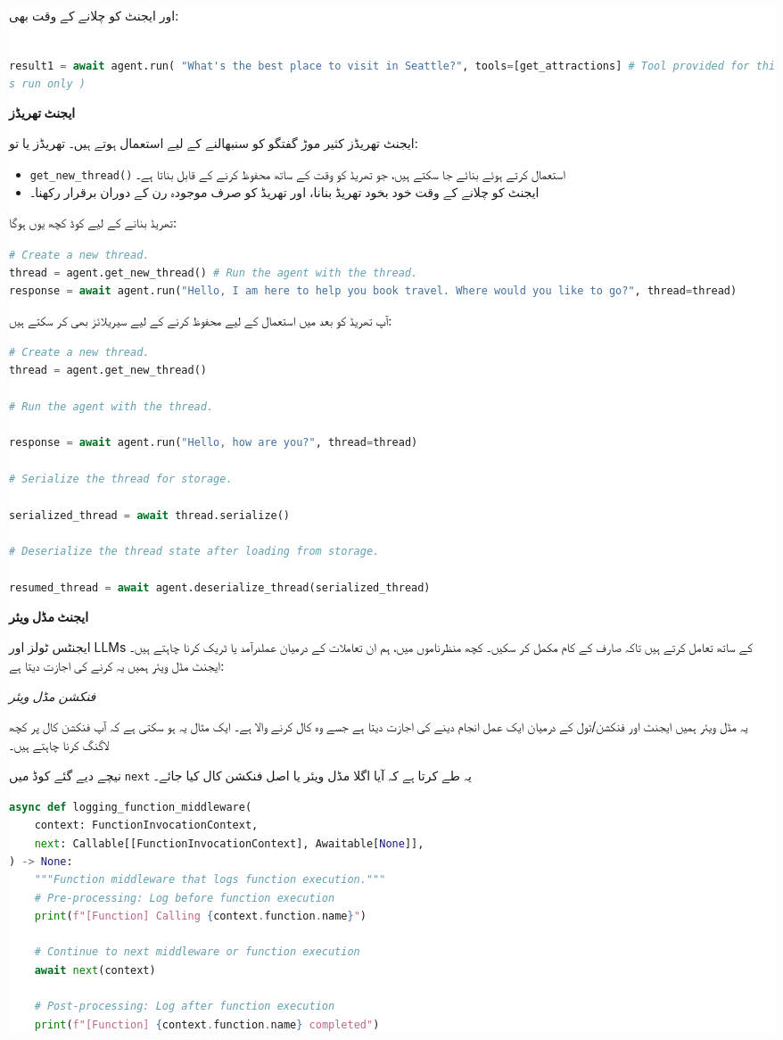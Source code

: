 اور ایجنٹ کو چلانے کے وقت بھی:

```python

result1 = await agent.run( "What's the best place to visit in Seattle?", tools=[get_attractions] # Tool provided for this run only )
```

**ایجنٹ تھریڈز**

ایجنٹ تھریڈز کثیر موڑ گفتگو کو سنبھالنے کے لیے استعمال ہوتے ہیں۔ تھریڈز یا تو:

- `get_new_thread()` استعمال کرتے ہوئے بنائے جا سکتے ہیں، جو تھریڈ کو وقت کے ساتھ محفوظ کرنے کے قابل بناتا ہے۔  
- ایجنٹ کو چلانے کے وقت خود بخود تھریڈ بنانا، اور تھریڈ کو صرف موجودہ رن کے دوران برقرار رکھنا۔  

تھریڈ بنانے کے لیے کوڈ کچھ یوں ہوگا:

```python
# Create a new thread. 
thread = agent.get_new_thread() # Run the agent with the thread. 
response = await agent.run("Hello, I am here to help you book travel. Where would you like to go?", thread=thread)

```

آپ تھریڈ کو بعد میں استعمال کے لیے محفوظ کرنے کے لیے سیریلائز بھی کر سکتے ہیں:

```python
# Create a new thread. 
thread = agent.get_new_thread() 

# Run the agent with the thread. 

response = await agent.run("Hello, how are you?", thread=thread) 

# Serialize the thread for storage. 

serialized_thread = await thread.serialize() 

# Deserialize the thread state after loading from storage. 

resumed_thread = await agent.deserialize_thread(serialized_thread)
```

**ایجنٹ مڈل ویئر**

ایجنٹس ٹولز اور LLMs کے ساتھ تعامل کرتے ہیں تاکہ صارف کے کام مکمل کر سکیں۔ کچھ منظرناموں میں، ہم ان تعاملات کے درمیان عملدرآمد یا ٹریک کرنا چاہتے ہیں۔ ایجنٹ مڈل ویئر ہمیں یہ کرنے کی اجازت دیتا ہے:

*فنکشن مڈل ویئر*

یہ مڈل ویئر ہمیں ایجنٹ اور فنکشن/ٹول کے درمیان ایک عمل انجام دینے کی اجازت دیتا ہے جسے وہ کال کرنے والا ہے۔ ایک مثال یہ ہو سکتی ہے کہ آپ فنکشن کال پر کچھ لاگنگ کرنا چاہتے ہیں۔

نیچے دیے گئے کوڈ میں `next` یہ طے کرتا ہے کہ آیا اگلا مڈل ویئر یا اصل فنکشن کال کیا جائے۔

```python
async def logging_function_middleware(
    context: FunctionInvocationContext,
    next: Callable[[FunctionInvocationContext], Awaitable[None]],
) -> None:
    """Function middleware that logs function execution."""
    # Pre-processing: Log before function execution
    print(f"[Function] Calling {context.function.name}")

    # Continue to next middleware or function execution
    await next(context)

    # Post-processing: Log after function execution
    print(f"[Function] {context.function.name} completed")
```